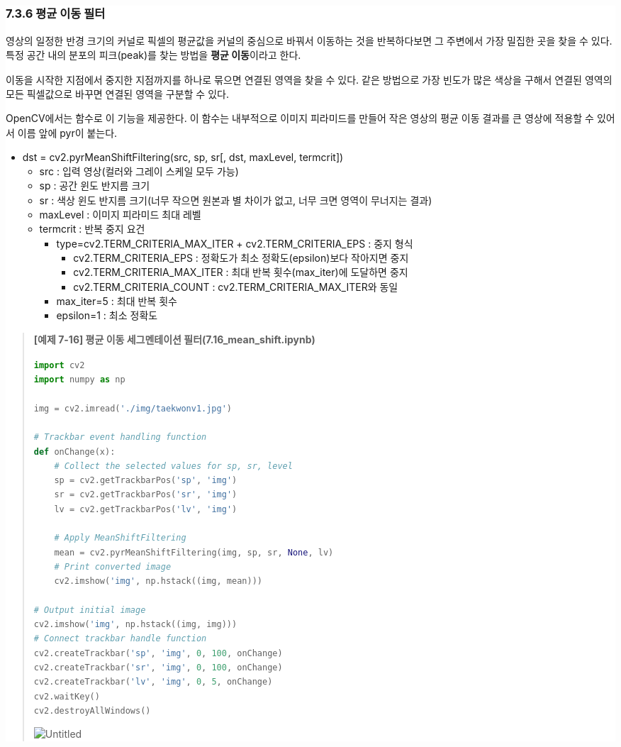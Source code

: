 ### 7.3.6 평균 이동 필터

영상의 일정한 반경 크기의 커널로 픽셀의 평균값을 커널의 중심으로 바꿔서 이동하는 것을 반복하다보면 그 주변에서 가장 밀집한 곳을 찾을 수 있다. 특정 공간 내의 분포의 피크(peak)를 찾는 방법을 **평균 이동**이라고 한다. 

이동을 시작한 지점에서 중지한 지점까지를 하나로 묶으면 연결된 영역을 찾을 수 있다. 같은 방법으로 가장 빈도가 많은 색상을 구해서 연결된 영역의 모든 픽셀값으로 바꾸면 연결된 영역을 구분할 수 있다.

OpenCV에서는 함수로 이 기능을 제공한다. 이 함수는 내부적으로 이미지 피라미드를 만들어 작은 영상의 평균 이동 결과를 큰 영상에 적용할 수 있어서 이름 앞에 pyr이 붙는다.

- dst = cv2.pyrMeanShiftFiltering(src, sp, sr[, dst, maxLevel, termcrit])
    - src : 입력 영상(컬러와 그레이 스케일 모두 가능)
    - sp : 공간 윈도 반지름 크기
    - sr : 색상 윈도 반지름 크기(너무 작으면 원본과 별 차이가 없고, 너무 크면 영역이 무너지는 결과)
    - maxLevel : 이미지 피라미드 최대 레벨
    - termcrit : 반복 중지 요건
        - type=cv2.TERM_CRITERIA_MAX_ITER + cv2.TERM_CRITERIA_EPS : 중지 형식
            - cv2.TERM_CRITERIA_EPS : 정확도가 최소 정확도(epsilon)보다 작아지면 중지
            - cv2.TERM_CRITERIA_MAX_ITER : 최대 반복 횟수(max_iter)에 도달하면 중지
            - cv2.TERM_CRITERIA_COUNT : cv2.TERM_CRITERIA_MAX_ITER와 동일
        - max_iter=5 : 최대 반복 횟수
        - epsilon=1 : 최소 정확도

> **[예제 7-16] 평균 이동 세그멘테이션 필터(7.16_mean_shift.ipynb)**
> 
> 
> ```python
> import cv2
> import numpy as np
> 
> img = cv2.imread('./img/taekwonv1.jpg')
> 
> # Trackbar event handling function
> def onChange(x):
>     # Collect the selected values for sp, sr, level
>     sp = cv2.getTrackbarPos('sp', 'img')
>     sr = cv2.getTrackbarPos('sr', 'img')
>     lv = cv2.getTrackbarPos('lv', 'img')
>     
>     # Apply MeanShiftFiltering
>     mean = cv2.pyrMeanShiftFiltering(img, sp, sr, None, lv)
>     # Print converted image
>     cv2.imshow('img', np.hstack((img, mean)))
> 
> # Output initial image
> cv2.imshow('img', np.hstack((img, img)))
> # Connect trackbar handle function
> cv2.createTrackbar('sp', 'img', 0, 100, onChange)
> cv2.createTrackbar('sr', 'img', 0, 100, onChange)
> cv2.createTrackbar('lv', 'img', 0, 5, onChange)
> cv2.waitKey()
> cv2.destroyAllWindows()
> ```
> 
> ![Untitled](7%203%20%E1%84%8B%E1%85%A7%E1%86%AB%E1%84%89%E1%85%A9%E1%86%A8%20%E1%84%8B%E1%85%A7%E1%86%BC%E1%84%8B%E1%85%A7%E1%86%A8%20%E1%84%87%E1%85%AE%E1%86%AB%E1%84%92%E1%85%A1%E1%86%AF%20b863102cd15f40e49400e808b9540377/Untitled%205.png)
>
